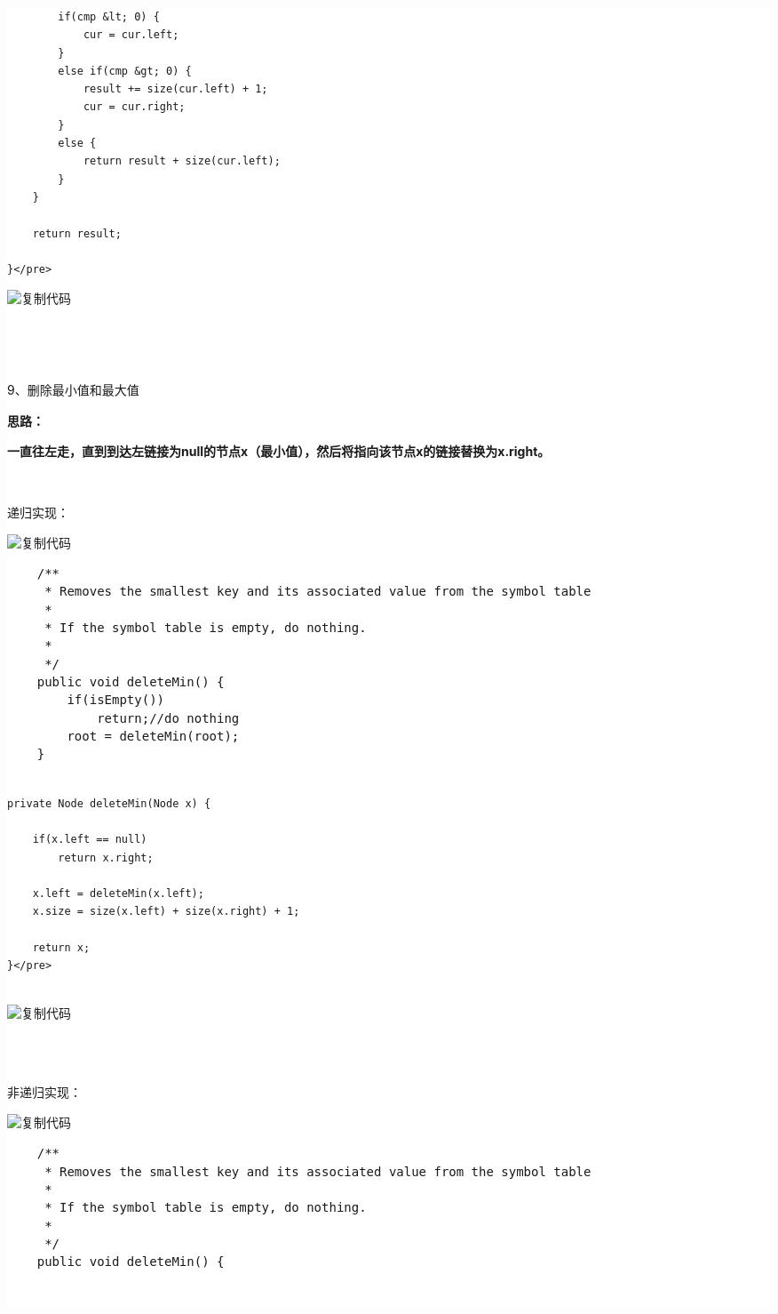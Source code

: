             if(cmp &lt; 0) {
                cur = cur.left;
            }
            else if(cmp &gt; 0) {
                result += size(cur.left) + 1;
                cur = cur.right;
            }
            else {
                return result + size(cur.left);
            }
        }
        
        return result;
        
    }</pre>
<div class="cnblogs_code_toolbar"><span class="cnblogs_code_copy"><a title="复制代码"><img src="https://common.cnblogs.com/images/copycode.gif" alt="复制代码" /></a></span></div>
</div>
<p>&nbsp;</p>
<p>&nbsp;</p>
<p>9、删除最小值和最大值</p>
<p><strong>思路：</strong></p>
<p><strong>一直往左走，直到到达左链接为null的节点x（最小值），然后将指向该节点x的链接替换为x.right。</strong></p>
<p>&nbsp;</p>
<p>递归实现：</p>
<div class="cnblogs_code">
<div class="cnblogs_code_toolbar"><span class="cnblogs_code_copy"><a title="复制代码"><img src="https://common.cnblogs.com/images/copycode.gif" alt="复制代码" /></a></span></div>
<pre>    /**
     * Removes the smallest key and its associated value from the symbol table
     * 
     * If the symbol table is empty, do nothing.
     * 
     */
    public void deleteMin() {
        if(isEmpty())
            return;//do nothing
        root = deleteMin(root);
    }
    
    private Node deleteMin(Node x) {
        
        if(x.left == null)
            return x.right;
        
        x.left = deleteMin(x.left);
        x.size = size(x.left) + size(x.right) + 1;
        
        return x;
    }</pre>
<div class="cnblogs_code_toolbar"><span class="cnblogs_code_copy"><a title="复制代码"><img src="https://common.cnblogs.com/images/copycode.gif" alt="复制代码" /></a></span></div>
</div>
<p>&nbsp;</p>
<p>非递归实现：</p>
<div class="cnblogs_code">
<div class="cnblogs_code_toolbar"><span class="cnblogs_code_copy"><a title="复制代码"><img src="https://common.cnblogs.com/images/copycode.gif" alt="复制代码" /></a></span></div>
<pre>    /**
     * Removes the smallest key and its associated value from the symbol table
     * 
     * If the symbol table is empty, do nothing.
     * 
     */
    public void deleteMin() {
        